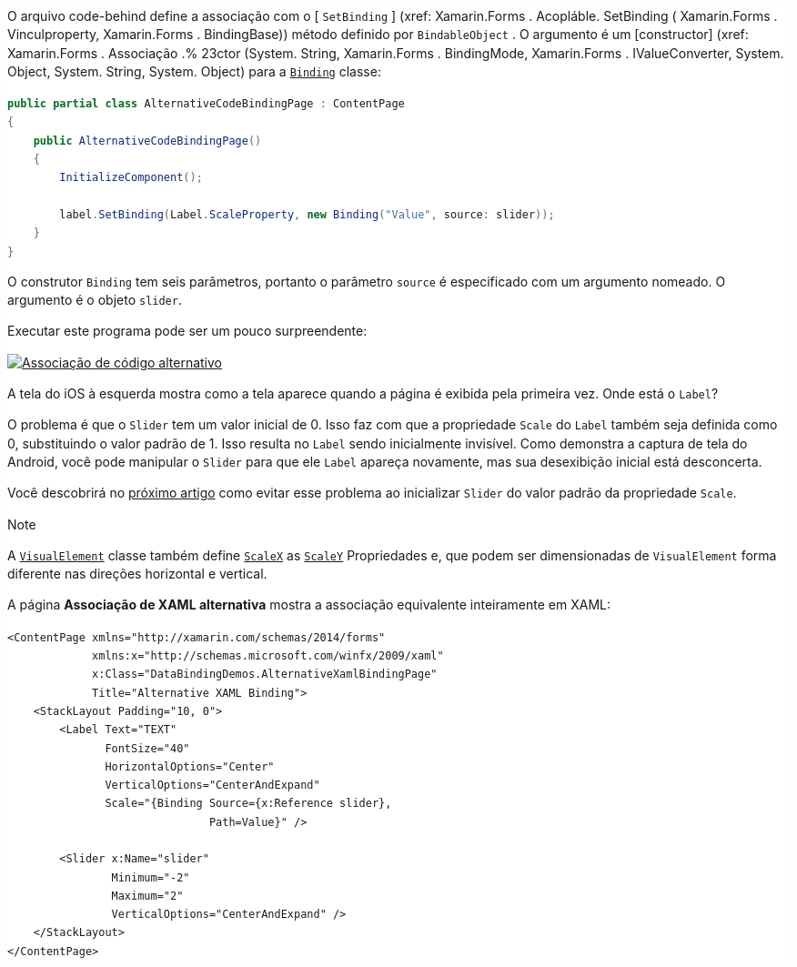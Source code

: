 O arquivo code-behind define a associação com o [ `SetBinding` ] (xref: Xamarin.Forms . Acopláble. SetBinding ( Xamarin.Forms . Vinculproperty, Xamarin.Forms . BindingBase)) método definido por `BindableObject` . O argumento é um [constructor] (xref: Xamarin.Forms . Associação .% 23ctor (System. String, Xamarin.Forms . BindingMode, Xamarin.Forms . IValueConverter, System. Object, System. String, System. Object) para a [`Binding`](xref:Xamarin.Forms.Binding) classe:

```csharp
public partial class AlternativeCodeBindingPage : ContentPage
{
    public AlternativeCodeBindingPage()
    {
        InitializeComponent();

        label.SetBinding(Label.ScaleProperty, new Binding("Value", source: slider));
    }
}
```

O construtor `Binding` tem seis parâmetros, portanto o parâmetro `source` é especificado com um argumento nomeado. O argumento é o objeto `slider`.

Executar este programa pode ser um pouco surpreendente:

[![Associação de código alternativo](basic-bindings-images/alternativecodebinding-small.png "Associação de código alternativo")](basic-bindings-images/alternativecodebinding-large.png#lightbox "Associação de código alternativo")

A tela do iOS à esquerda mostra como a tela aparece quando a página é exibida pela primeira vez. Onde está o `Label`?

O problema é que o `Slider` tem um valor inicial de 0. Isso faz com que a propriedade `Scale` do `Label` também seja definida como 0, substituindo o valor padrão de 1. Isso resulta no `Label` sendo inicialmente invisível. Como demonstra a captura de tela do Android, você pode manipular o `Slider` para que ele `Label` apareça novamente, mas sua desexibição inicial está desconcerta.

Você descobrirá no [próximo artigo](binding-mode.md) como evitar esse problema ao inicializar `Slider` do valor padrão da propriedade `Scale`.

> [!NOTE]
> A [`VisualElement`](xref:Xamarin.Forms.VisualElement) classe também define [`ScaleX`](xref:Xamarin.Forms.VisualElement.ScaleX) as [`ScaleY`](xref:Xamarin.Forms.VisualElement.ScaleY) Propriedades e, que podem ser dimensionadas de `VisualElement` forma diferente nas direções horizontal e vertical.

A página **Associação de XAML alternativa** mostra a associação equivalente inteiramente em XAML:

```xaml
<ContentPage xmlns="http://xamarin.com/schemas/2014/forms"
             xmlns:x="http://schemas.microsoft.com/winfx/2009/xaml"
             x:Class="DataBindingDemos.AlternativeXamlBindingPage"
             Title="Alternative XAML Binding">
    <StackLayout Padding="10, 0">
        <Label Text="TEXT"
               FontSize="40"
               HorizontalOptions="Center"
               VerticalOptions="CenterAndExpand"
               Scale="{Binding Source={x:Reference slider},
                               Path=Value}" />

        <Slider x:Name="slider"
                Minimum="-2"
                Maximum="2"
                VerticalOptions="CenterAndExpand" />
    </StackLayout>
</ContentPage>
```
